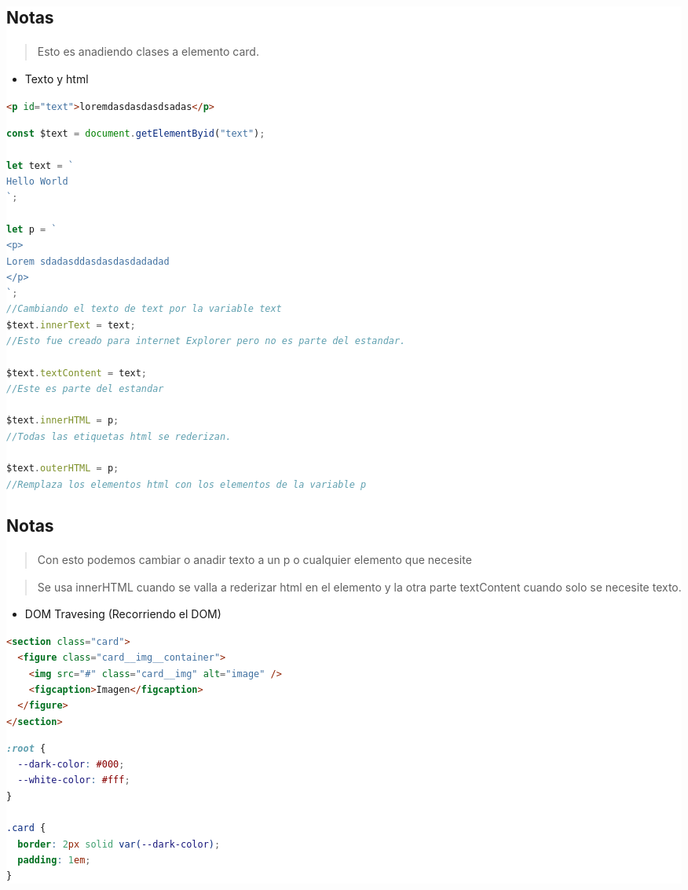 ## Notas

> Esto es anadiendo clases a elemento card.

- Texto y html

```html
<p id="text">loremdasdasdasdsadas</p>
```

```javascript
const $text = document.getElementByid("text");

let text = `
Hello World
`;

let p = `
<p>
Lorem sdadasddasdasdasdadadad
</p>
`;
//Cambiando el texto de text por la variable text
$text.innerText = text;
//Esto fue creado para internet Explorer pero no es parte del estandar.

$text.textContent = text;
//Este es parte del estandar

$text.innerHTML = p;
//Todas las etiquetas html se rederizan.

$text.outerHTML = p;
//Remplaza los elementos html con los elementos de la variable p
```

## Notas

> Con esto podemos cambiar o anadir texto a un p o cualquier elemento que necesite

> Se usa innerHTML cuando se valla a rederizar html en el elemento y la otra parte textContent cuando solo se necesite texto.

- DOM Travesing (Recorriendo el DOM)

```html
<section class="card">
  <figure class="card__img__container">
    <img src="#" class="card__img" alt="image" />
    <figcaption>Imagen</figcaption>
  </figure>
</section>
```

```css
:root {
  --dark-color: #000;
  --white-color: #fff;
}

.card {
  border: 2px solid var(--dark-color);
  padding: 1em;
}
```
